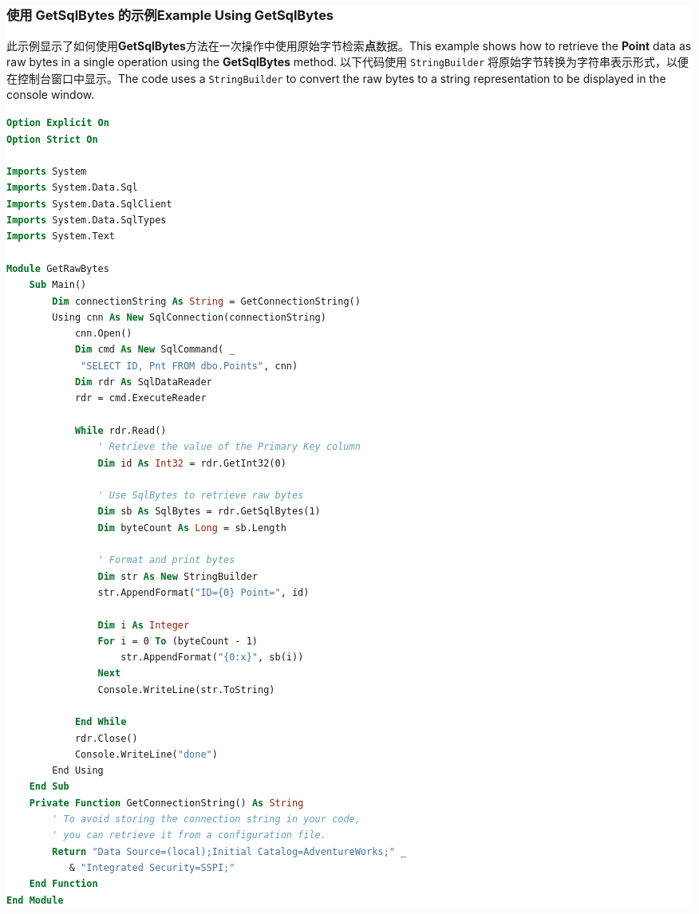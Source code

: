 ```csharp  
```  
  
### <a name="example-using-getsqlbytes"></a><span data-ttu-id="9d9bc-136">使用 GetSqlBytes 的示例</span><span class="sxs-lookup"><span data-stu-id="9d9bc-136">Example Using GetSqlBytes</span></span>  
 <span data-ttu-id="9d9bc-137">此示例显示了如何使用**GetSqlBytes**方法在一次操作中使用原始字节检索**点**数据。</span><span class="sxs-lookup"><span data-stu-id="9d9bc-137">This example shows how to retrieve the **Point** data as raw bytes in a single operation using the **GetSqlBytes** method.</span></span> <span data-ttu-id="9d9bc-138">以下代码使用 `StringBuilder` 将原始字节转换为字符串表示形式，以便在控制台窗口中显示。</span><span class="sxs-lookup"><span data-stu-id="9d9bc-138">The code uses a `StringBuilder` to convert the raw bytes to a string representation to be displayed in the console window.</span></span>  
  
```vb  
Option Explicit On  
Option Strict On  
  
Imports System  
Imports System.Data.Sql  
Imports System.Data.SqlClient  
Imports System.Data.SqlTypes  
Imports System.Text  
  
Module GetRawBytes  
    Sub Main()  
        Dim connectionString As String = GetConnectionString()  
        Using cnn As New SqlConnection(connectionString)  
            cnn.Open()  
            Dim cmd As New SqlCommand( _  
             "SELECT ID, Pnt FROM dbo.Points", cnn)  
            Dim rdr As SqlDataReader  
            rdr = cmd.ExecuteReader  
  
            While rdr.Read()  
                ' Retrieve the value of the Primary Key column  
                Dim id As Int32 = rdr.GetInt32(0)  
  
                ' Use SqlBytes to retrieve raw bytes  
                Dim sb As SqlBytes = rdr.GetSqlBytes(1)  
                Dim byteCount As Long = sb.Length  
  
                ' Format and print bytes   
                Dim str As New StringBuilder  
                str.AppendFormat("ID={0} Point=", id)  
  
                Dim i As Integer  
                For i = 0 To (byteCount - 1)  
                    str.AppendFormat("{0:x}", sb(i))  
                Next  
                Console.WriteLine(str.ToString)  
  
            End While  
            rdr.Close()  
            Console.WriteLine("done")  
        End Using  
    End Sub  
    Private Function GetConnectionString() As String  
        ' To avoid storing the connection string in your code,    
        ' you can retrieve it from a configuration file.  
        Return "Data Source=(local);Initial Catalog=AdventureWorks;" _  
           & "Integrated Security=SSPI;"  
    End Function  
End Module  
```  